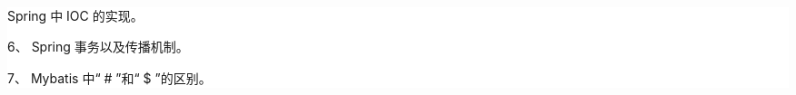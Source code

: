    Spring
  </span>
  <span>
   中
  </span>
  <span>
   IOC
  </span>
  <span>
   的实现。
  </span>
  <span>
  </span>
 </p>
 <p>
  <span>
   <span>
    6、
    <span>
    </span>
   </span>
  </span>
  <span>
   Spring
  </span>
  <span>
   事务以及传播机制。
  </span>
  <span>
  </span>
 </p>
 <p>
  <span>
   <span>
    7、
    <span>
    </span>
   </span>
  </span>
  <span>
   Mybatis
  </span>
  <span>
   中“
  </span>
  <span>
   #
  </span>
  <span>
   ”和“
  </span>
  <span>
   $
  </span>
  <span>
   ”的区别。
  </span>
  <span>
  </span>
 </p>
 <p>
  <span>
   <span>
   </span>
